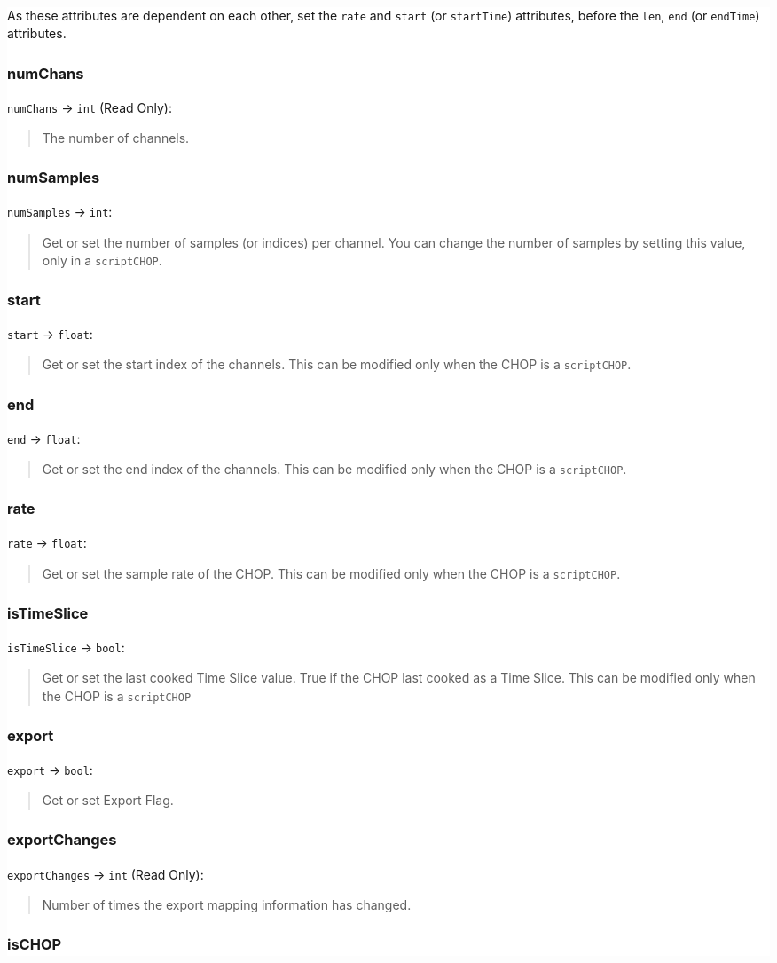 As these attributes are dependent on each other, set the `rate` and `start` (or `startTime`) attributes, before the `len`, `end` (or `endTime`) attributes.

### numChans

`numChans` → `int` (Read Only):

> The number of channels.

### numSamples

`numSamples` → `int`:

> Get or set the number of samples (or indices) per channel. You can change the number of samples by setting this value, only in a `scriptCHOP`.

### start

`start` → `float`:

> Get or set the start index of the channels. This can be modified only when the CHOP is a `scriptCHOP`.

### end

`end` → `float`:

> Get or set the end index of the channels. This can be modified only when the CHOP is a `scriptCHOP`.

### rate

`rate` → `float`:

> Get or set the sample rate of the CHOP. This can be modified only when the CHOP is a `scriptCHOP`.

### isTimeSlice

`isTimeSlice` → `bool`:

> Get or set the last cooked Time Slice value. True if the CHOP last cooked as a Time Slice. This can be modified only when the CHOP is a `scriptCHOP`

### export

`export` → `bool`:

> Get or set Export Flag.

### exportChanges

`exportChanges` → `int` (Read Only):

> Number of times the export mapping information has changed.

### isCHOP

